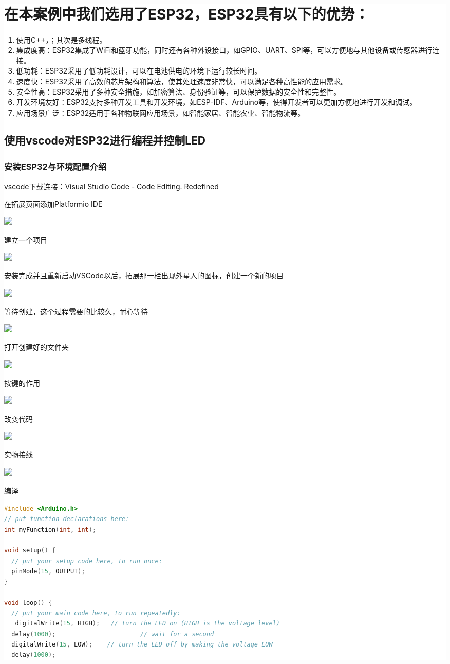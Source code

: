 # 在本案例中我们选用了ESP32，ESP32具有以下的优势：

1. 使用C++，；其次是多线程。
2. 集成度高：ESP32集成了WiFi和蓝牙功能，同时还有各种外设接口，如GPIO、UART、SPI等，可以方便地与其他设备或传感器进行连接。
3. 低功耗：ESP32采用了低功耗设计，可以在电池供电的环境下运行较长时间。
4. 速度快：ESP32采用了高效的芯片架构和算法，使其处理速度非常快，可以满足各种高性能的应用需求。
5. 安全性高：ESP32采用了多种安全措施，如加密算法、身份验证等，可以保护数据的安全性和完整性。
6. 开发环境友好：ESP32支持多种开发工具和开发环境，如ESP-IDF、Arduino等，使得开发者可以更加方便地进行开发和调试。
7. 应用场景广泛：ESP32适用于各种物联网应用场景，如智能家居、智能农业、智能物流等。


## 使用vscode对ESP32进行编程并控制LED

### 安装ESP32与环境配置介绍
vscode下载连接：[Visual Studio Code - Code Editing. Redefined](https://code.visualstudio.com/)

在拓展页面添加Platformio IDE

<img src="arduino/_附件/1.png" width=1920>

建立一个项目

<img src="arduino/_附件/Pasted%20image%2020231229134315.png" width=1920>

安装完成并且重新启动VSCode以后，拓展那一栏出现外星人的图标，创建一个新的项目

<img src="arduino/_附件/Pasted%20image%2020231228223400.png" width=1920>

等待创建，这个过程需要的比较久，耐心等待

<img src="arduino/_附件/Pasted%20image%2020231228223837.png" width=1920>

打开创建好的文件夹

<img src="arduino/_附件/Pasted%20image%2020231229133826.png" width=1920>

按键的作用

<img src="arduino/_附件/Pasted%20image%2020231229135004.png" width=1920>

改变代码

<img src="arduino/_附件/Pasted%20image%2020231229135939.png" width=1920>

实物接线

<img src="arduino/_附件/Pasted%20image%2020231229141003.png" width=1920>

编译
```c++
#include <Arduino.h>
// put function declarations here:
int myFunction(int, int);

void setup() {
  // put your setup code here, to run once:
  pinMode(15, OUTPUT);
}

void loop() {
  // put your main code here, to run repeatedly:
   digitalWrite(15, HIGH);   // turn the LED on (HIGH is the voltage level)
  delay(1000);                       // wait for a second
  digitalWrite(15, LOW);    // turn the LED off by making the voltage LOW
  delay(1000);
```